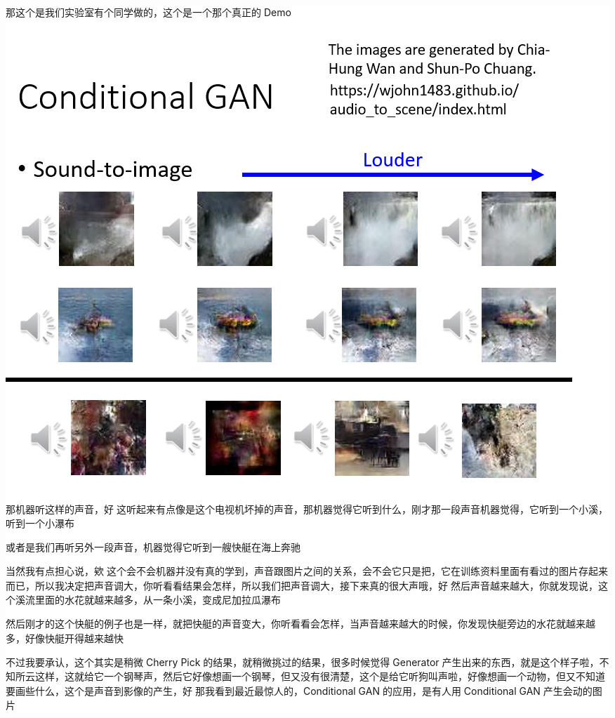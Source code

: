那这个是我们实验室有个同学做的，这个是一个那个真正的 Demo 

![image-20210520175837811](lihongyi_pic/image-20210520175837811.png)

那机器听这样的声音，好 这听起来有点像是这个电视机坏掉的声音，那机器觉得它听到什么，刚才那一段声音机器觉得，它听到一个小溪，听到一个小瀑布

或者是我们再听另外一段声音，机器觉得它听到一艘快艇在海上奔驰

当然我有点担心说，欸 这个会不会机器并没有真的学到，声音跟图片之间的关系，会不会它只是把，它在训练资料里面有看过的图片存起来而已，所以我决定把声音调大，你听看看结果会怎样，所以我们把声音调大，接下来真的很大声哦，好 然后声音越来越大，你就发现说，这个溪流里面的水花就越来越多，从一条小溪，变成尼加拉瓜瀑布

然后刚才的这个快艇的例子也是一样，就把快艇的声音变大，你听看看会怎样，当声音越来越大的时候，你发现快艇旁边的水花就越来越多，好像快艇开得越来越快

不过我要承认，这个其实是稍微 Cherry Pick 的结果，就稍微挑过的结果，很多时候觉得 Generator 产生出来的东西，就是这个样子啦，不知所云这样，这就给它一个钢琴声，然后它好像想画一个钢琴，但又没有很清楚，这个是给它听狗叫声啦，好像想画一个动物，但又不知道要画些什么，这个是声音到影像的产生，好 那我看到最近最惊人的，Conditional GAN 的应用，是有人用 Conditional GAN 产生会动的图片
